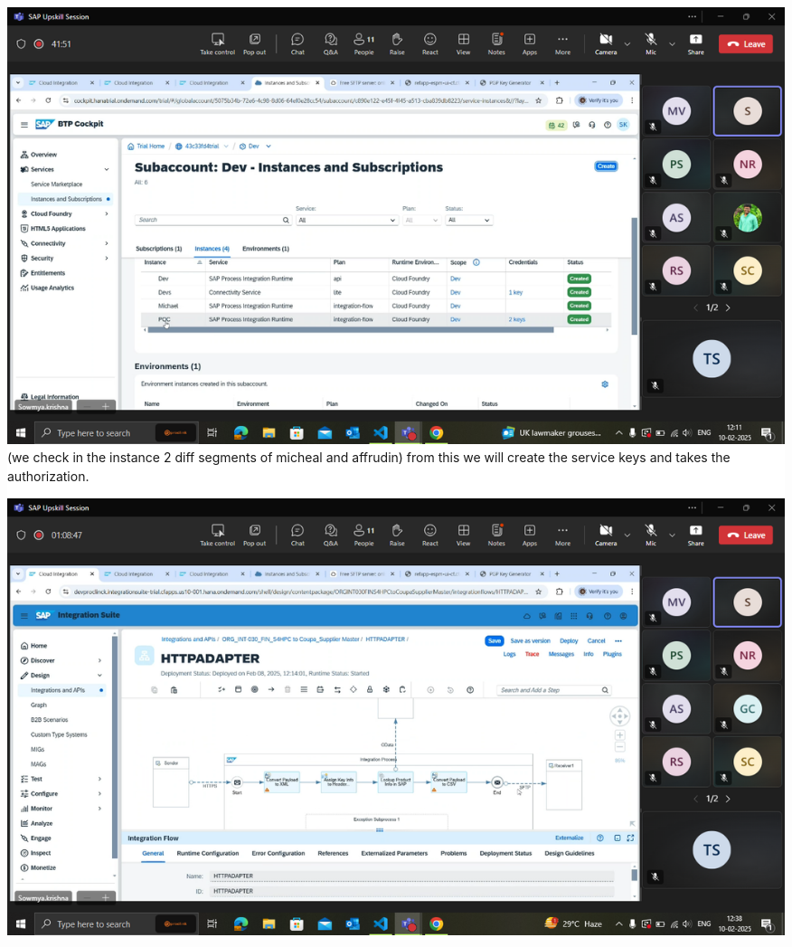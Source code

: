 ![alt text](image-50.png)
(we check in the instance 2 diff segments of micheal and affrudin) from this we will create the service keys and takes the authorization.

![alt text](image-51.png)

